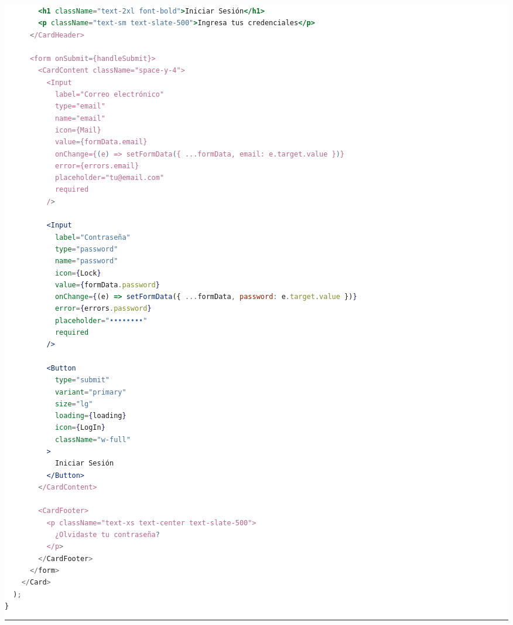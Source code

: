 ```jsx
        <h1 className="text-2xl font-bold">Iniciar Sesión</h1>
        <p className="text-sm text-slate-500">Ingresa tus credenciales</p>
      </CardHeader>

      <form onSubmit={handleSubmit}>
        <CardContent className="space-y-4">
          <Input
            label="Correo electrónico"
            type="email"
            name="email"
            icon={Mail}
            value={formData.email}
            onChange={(e) => setFormData({ ...formData, email: e.target.value })}
            error={errors.email}
            placeholder="tu@email.com"
            required
          />

          <Input
            label="Contraseña"
            type="password"
            name="password"
            icon={Lock}
            value={formData.password}
            onChange={(e) => setFormData({ ...formData, password: e.target.value })}
            error={errors.password}
            placeholder="••••••••"
            required
          />

          <Button
            type="submit"
            variant="primary"
            size="lg"
            loading={loading}
            icon={LogIn}
            className="w-full"
          >
            Iniciar Sesión
          </Button>
        </CardContent>

        <CardFooter>
          <p className="text-xs text-center text-slate-500">
            ¿Olvidaste tu contraseña?
          </p>
        </CardFooter>
      </form>
    </Card>
  );
}
```

---